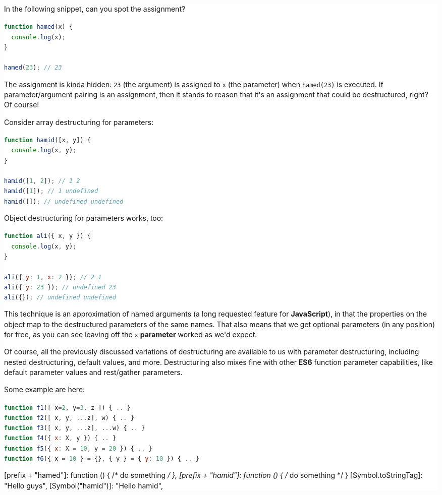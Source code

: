 In the following snippet, can you spot the assignment?

```js
function hamed(x) {
  console.log(x);
}

hamed(23); // 23
```

The assignment is kinda hidden: `23` (the argument) is assigned to `x` (the parameter) when `hamed(23)` is executed. If parameter/argument pairing is an assignment, then it stands to reason that it's an assignment that could be destructured, right? Of course!

Consider array destructuring for parameters:

```js
function hamid([x, y]) {
  console.log(x, y);
}

hamid([1, 2]); // 1 2
hamid([1]); // 1 undefined
hamid([]); // undefined undefined
```

Object destructuring for parameters works, too:

```js
function ali({ x, y }) {
  console.log(x, y);
}

ali({ y: 1, x: 2 }); // 2 1
ali({ y: 23 }); // undefined 23
ali({}); // undefined undefined
```

This technique is an approximation of named arguments (a long requested feature for **JavaScript**), in that the properties on the object map to the destructured parameters of the same names. That also means that we get optional parameters (in any position) for free, as you can see leaving off the `x` **parameter** worked as we'd expect.

Of course, all the previously discussed variations of destructuring are available to us with parameter destructuring, including nested destructuring, default values, and more. Destructuring also mixes fine with other **ES6** function parameter capabilities, like default parameter values and rest/gather parameters.

Some example are here:

```js
function f1([ x=2, y=3, z ]) { .. }
function f2([ x, y, ...z], w) { .. }
function f3([ x, y, ...z], ...w) { .. }
function f4({ x: X, y }) { .. }
function f5({ x: X = 10, y = 20 }) { .. }
function f6({ x = 10 } = {}, { y } = { y: 10 }) { .. }
```


  [prefix + "hamed"]: function () { /* do something */ },
  [prefix + "hamid"]: function () { /* do something */ }
  [Symbol.toStringTag]: "Hello guys",
  [Symbol("hamid")]: "Hello hamid",